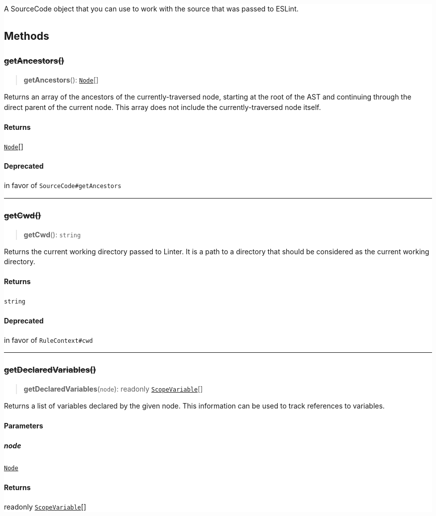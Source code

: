 A SourceCode object that you can use to work with the source that
was passed to ESLint.

## Methods

### ~~getAncestors()~~

> **getAncestors**(): [`Node`](../type-aliases/Node.md)[]

Returns an array of the ancestors of the currently-traversed node, starting at
the root of the AST and continuing through the direct parent of the current node.
This array does not include the currently-traversed node itself.

#### Returns

[`Node`](../type-aliases/Node.md)[]

#### Deprecated

in favor of `SourceCode#getAncestors`

***

### ~~getCwd()~~

> **getCwd**(): `string`

Returns the current working directory passed to Linter.
It is a path to a directory that should be considered as the current working directory.

#### Returns

`string`

#### Deprecated

in favor of `RuleContext#cwd`

***

### ~~getDeclaredVariables()~~

> **getDeclaredVariables**(`node`): readonly [`ScopeVariable`](../type-aliases/ScopeVariable.md)[]

Returns a list of variables declared by the given node.
This information can be used to track references to variables.

#### Parameters

##### node

[`Node`](../type-aliases/Node.md)

#### Returns

readonly [`ScopeVariable`](../type-aliases/ScopeVariable.md)[]
